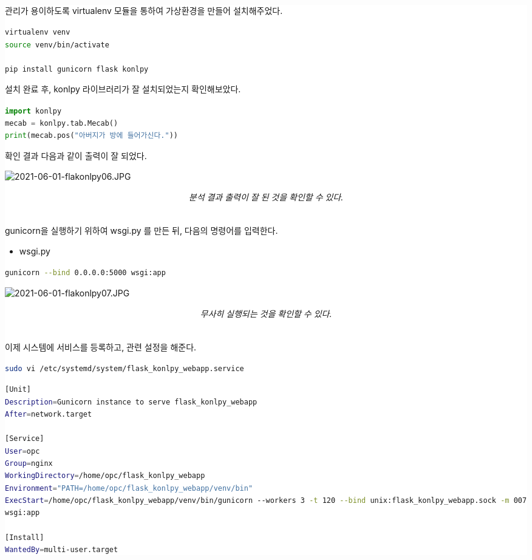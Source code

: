 관리가 용이하도록 virtualenv 모듈을 통하여 가상환경을 만들어 설치해주었다.

```bash
virtualenv venv
source venv/bin/activate

pip install gunicorn flask konlpy
```

 

설치 완료 후, konlpy 라이브러리가 잘 설치되었는지 확인해보았다.

```python
import konlpy
mecab = konlpy.tab.Mecab()
print(mecab.pos("아버지가 방에 들어가신다."))
```



확인 결과 다음과 같이 출력이 잘 되었다.

![2021-06-01-flakonlpy06.JPG](/img/2021-06-01-flakonlpy06.JPG)

<center><I>분석 결과 출력이 잘 된 것을 확인할 수 있다.</I></center><br>

gunicorn을 실행하기 위하여 wsgi.py 를 만든 뒤, 다음의 명령어를 입력한다.

- wsgi.py

<script src="https://gist.github.com/zellyshu/0c9e8e33e815e6bc7209583fd4f1fec9.js"></script>

```bash
gunicorn --bind 0.0.0.0:5000 wsgi:app
```



![2021-06-01-flakonlpy07.JPG](/img/2021-06-01-flakonlpy07.JPG)

<center><I>무사히 실행되는 것을 확인할 수 있다.</I></center><br>

이제 시스템에 서비스를 등록하고,  관련 설정을 해준다.

```bash
sudo vi /etc/systemd/system/flask_konlpy_webapp.service
```



```bash
[Unit]
Description=Gunicorn instance to serve flask_konlpy_webapp
After=network.target

[Service]
User=opc
Group=nginx
WorkingDirectory=/home/opc/flask_konlpy_webapp
Environment="PATH=/home/opc/flask_konlpy_webapp/venv/bin"
ExecStart=/home/opc/flask_konlpy_webapp/venv/bin/gunicorn --workers 3 -t 120 --bind unix:flask_konlpy_webapp.sock -m 007 wsgi:app

[Install]
WantedBy=multi-user.target
```
